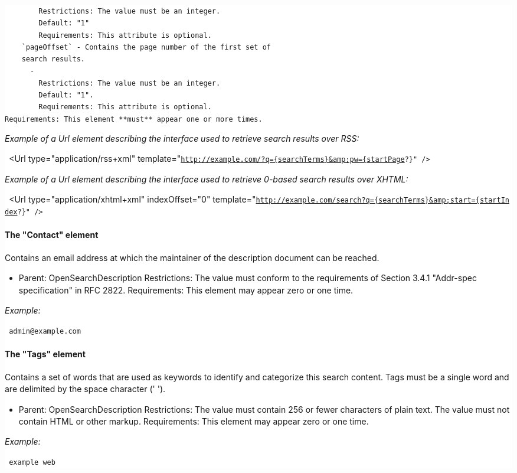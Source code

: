             Restrictions: The value must be an integer.
            Default: "1"
            Requirements: This attribute is optional.
        `pageOffset` - Contains the page number of the first set of
        search results.
          -   
            Restrictions: The value must be an integer.
            Default: "1".
            Requirements: This attribute is optional.
    Requirements: This element **must** appear one or more times.

*Example of a Url element describing the interface used to retrieve
search results over RSS:*

` `<Url type="application/rss+xml"
       template="<nowiki>[`http://example.com/?q={searchTerms}&amp;pw={startPage`](http://example.com/?q=%7BsearchTerms%7D&amp;pw=%7BstartPage)`?}`</nowiki>`" />`

*Example of a Url element describing the interface used to retrieve
0-based search results over XHTML:*

` `<Url type="application/xhtml+xml"
       indexOffset="0"
       template="<nowiki>[`http://example.com/search?q={searchTerms}&amp;start={startIndex`](http://example.com/search?q=%7BsearchTerms%7D&amp;start=%7BstartIndex)`?}`</nowiki>`" />`

#### The "Contact" element

Contains an email address at which the maintainer of the description
document can be reached.

  -   
    Parent: OpenSearchDescription
    Restrictions: The value must conform to the requirements of Section
    3.4.1 "Addr-spec specification" in RFC 2822.
    Requirements: This element may appear zero or one time.

*Example:*

` `<Contact>`admin@example.com`</Contact>

#### The "Tags" element

Contains a set of words that are used as keywords to identify and
categorize this search content. Tags must be a single word and are
delimited by the space character (' ').

  -   
    Parent: OpenSearchDescription
    Restrictions: The value must contain 256 or fewer characters of
    plain text. The value must not contain HTML or other markup.
    Requirements: This element may appear zero or one time.

*Example:*

` `<Tags>`example web`</Tags>
